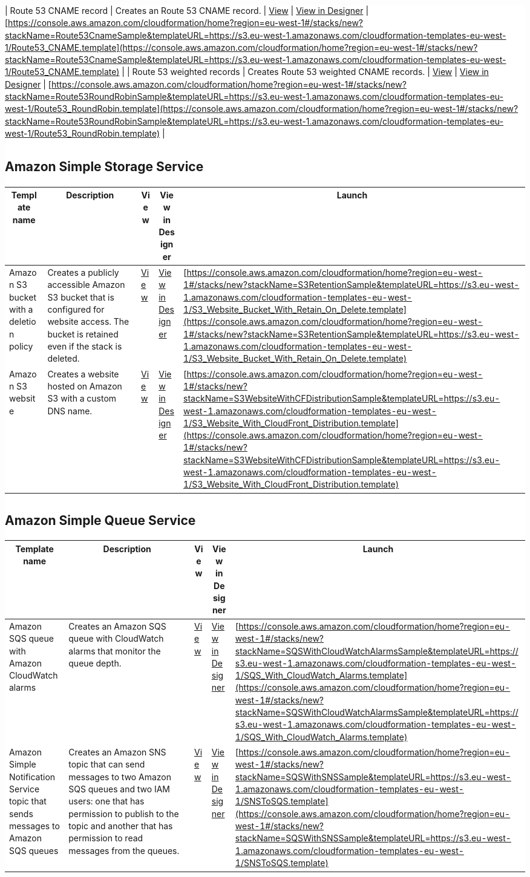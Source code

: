 | Route 53 CNAME record | Creates an Route 53 CNAME record\. | [View](https://s3.eu-west-1.amazonaws.com/cloudformation-templates-eu-west-1/Route53_CNAME.template) | [View in Designer](https://console.aws.amazon.com/cloudformation/designer/home?region=eu-west-1&templateURL=https://s3.eu-west-1.amazonaws.com/cloudformation-templates-eu-west-1/Route53_CNAME.template) | [https://console.aws.amazon.com/cloudformation/home?region=eu-west-1#/stacks/new?stackName=Route53CnameSample&templateURL=https://s3.eu-west-1.amazonaws.com/cloudformation-templates-eu-west-1/Route53_CNAME.template](https://console.aws.amazon.com/cloudformation/home?region=eu-west-1#/stacks/new?stackName=Route53CnameSample&templateURL=https://s3.eu-west-1.amazonaws.com/cloudformation-templates-eu-west-1/Route53_CNAME.template) | 
| Route 53 weighted records | Creates Route 53 weighted CNAME records\. | [View](https://s3.eu-west-1.amazonaws.com/cloudformation-templates-eu-west-1/Route53_RoundRobin.template) | [View in Designer](https://console.aws.amazon.com/cloudformation/designer/home?region=eu-west-1&templateURL=https://s3.eu-west-1.amazonaws.com/cloudformation-templates-eu-west-1/Route53_RoundRobin.template) | [https://console.aws.amazon.com/cloudformation/home?region=eu-west-1#/stacks/new?stackName=Route53RoundRobinSample&templateURL=https://s3.eu-west-1.amazonaws.com/cloudformation-templates-eu-west-1/Route53_RoundRobin.template](https://console.aws.amazon.com/cloudformation/home?region=eu-west-1#/stacks/new?stackName=Route53RoundRobinSample&templateURL=https://s3.eu-west-1.amazonaws.com/cloudformation-templates-eu-west-1/Route53_RoundRobin.template) | 

## Amazon Simple Storage Service<a name="w11259ab1c33c48c13c35"></a>


| Template name | Description | View | View in Designer | Launch | 
| --- | --- | --- | --- | --- | 
| Amazon S3 bucket with a deletion policy | Creates a publicly accessible Amazon S3 bucket that is configured for website access\. The bucket is retained even if the stack is deleted\. | [View](https://s3.eu-west-1.amazonaws.com/cloudformation-templates-eu-west-1/S3_Website_Bucket_With_Retain_On_Delete.template) | [View in Designer](https://console.aws.amazon.com/cloudformation/designer/home?region=eu-west-1&templateURL=https://s3.eu-west-1.amazonaws.com/cloudformation-templates-eu-west-1/S3_Website_Bucket_With_Retain_On_Delete.template) | [https://console.aws.amazon.com/cloudformation/home?region=eu-west-1#/stacks/new?stackName=S3RetentionSample&templateURL=https://s3.eu-west-1.amazonaws.com/cloudformation-templates-eu-west-1/S3_Website_Bucket_With_Retain_On_Delete.template](https://console.aws.amazon.com/cloudformation/home?region=eu-west-1#/stacks/new?stackName=S3RetentionSample&templateURL=https://s3.eu-west-1.amazonaws.com/cloudformation-templates-eu-west-1/S3_Website_Bucket_With_Retain_On_Delete.template) | 
| Amazon S3 website | Creates a website hosted on Amazon S3 with a custom DNS name\. | [View](https://s3.eu-west-1.amazonaws.com/cloudformation-templates-eu-west-1/S3_Website_With_CloudFront_Distribution.template) | [View in Designer](https://console.aws.amazon.com/cloudformation/designer/home?region=eu-west-1&templateURL=https://s3.eu-west-1.amazonaws.com/cloudformation-templates-eu-west-1/S3_Website_With_CloudFront_Distribution.template) | [https://console.aws.amazon.com/cloudformation/home?region=eu-west-1#/stacks/new?stackName=S3WebsiteWithCFDistributionSample&templateURL=https://s3.eu-west-1.amazonaws.com/cloudformation-templates-eu-west-1/S3_Website_With_CloudFront_Distribution.template](https://console.aws.amazon.com/cloudformation/home?region=eu-west-1#/stacks/new?stackName=S3WebsiteWithCFDistributionSample&templateURL=https://s3.eu-west-1.amazonaws.com/cloudformation-templates-eu-west-1/S3_Website_With_CloudFront_Distribution.template) | 

## Amazon Simple Queue Service<a name="w11259ab1c33c48c13c39"></a>


| Template name | Description | View | View in Designer | Launch | 
| --- | --- | --- | --- | --- | 
| Amazon SQS queue with Amazon CloudWatch alarms | Creates an Amazon SQS queue with CloudWatch alarms that monitor the queue depth\. | [View](https://s3.eu-west-1.amazonaws.com/cloudformation-templates-eu-west-1/SQS_With_CloudWatch_Alarms.template) | [View in Designer](https://console.aws.amazon.com/cloudformation/designer/home?region=eu-west-1&templateURL=https://s3.eu-west-1.amazonaws.com/cloudformation-templates-eu-west-1/SQS_With_CloudWatch_Alarms.template) | [https://console.aws.amazon.com/cloudformation/home?region=eu-west-1#/stacks/new?stackName=SQSWithCloudWatchAlarmsSample&templateURL=https://s3.eu-west-1.amazonaws.com/cloudformation-templates-eu-west-1/SQS_With_CloudWatch_Alarms.template](https://console.aws.amazon.com/cloudformation/home?region=eu-west-1#/stacks/new?stackName=SQSWithCloudWatchAlarmsSample&templateURL=https://s3.eu-west-1.amazonaws.com/cloudformation-templates-eu-west-1/SQS_With_CloudWatch_Alarms.template) | 
| Amazon Simple Notification Service topic that sends messages to Amazon SQS queues | Creates an Amazon SNS topic that can send messages to two Amazon SQS queues and two IAM users: one that has permission to publish to the topic and another that has permission to read messages from the queues\. | [View](https://s3.eu-west-1.amazonaws.com/cloudformation-templates-eu-west-1/SNSToSQS.template) | [View in Designer](https://console.aws.amazon.com/cloudformation/designer/home?region=eu-west-1&templateURL=https://s3.eu-west-1.amazonaws.com/cloudformation-templates-eu-west-1/SNSToSQS.template) | [https://console.aws.amazon.com/cloudformation/home?region=eu-west-1#/stacks/new?stackName=SQSWithSNSSample&templateURL=https://s3.eu-west-1.amazonaws.com/cloudformation-templates-eu-west-1/SNSToSQS.template](https://console.aws.amazon.com/cloudformation/home?region=eu-west-1#/stacks/new?stackName=SQSWithSNSSample&templateURL=https://s3.eu-west-1.amazonaws.com/cloudformation-templates-eu-west-1/SNSToSQS.template) | 
